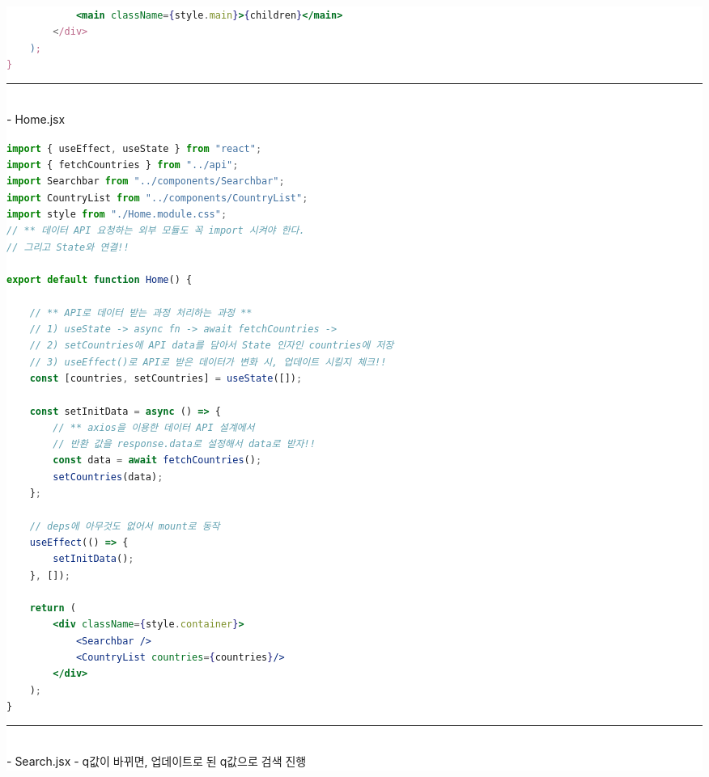 ```jsx
            <main className={style.main}>{children}</main>
        </div>
    );
}
```

---

<br>
- Home.jsx

```jsx
import { useEffect, useState } from "react";
import { fetchCountries } from "../api";
import Searchbar from "../components/Searchbar";
import CountryList from "../components/CountryList";
import style from "./Home.module.css";
// ** 데이터 API 요청하는 외부 모듈도 꼭 import 시켜야 한다.
// 그리고 State와 연결!!

export default function Home() {

    // ** API로 데이터 받는 과정 처리하는 과정 **
    // 1) useState -> async fn -> await fetchCountries ->
    // 2) setCountries에 API data를 담아서 State 인자인 countries에 저장
    // 3) useEffect()로 API로 받은 데이터가 변화 시, 업데이트 시킬지 체크!!
    const [countries, setCountries] = useState([]);

    const setInitData = async () => {
        // ** axios을 이용한 데이터 API 설계에서 
        // 반환 값을 response.data로 설정해서 data로 받자!!
        const data = await fetchCountries();
        setCountries(data);
    };

    // deps에 아무것도 없어서 mount로 동작
    useEffect(() => {
        setInitData();
    }, []);

    return (
        <div className={style.container}>
            <Searchbar />
            <CountryList countries={countries}/>
        </div>
    );
}
```

---

<br>
- Search.jsx
	- q값이 바뀌면, 업데이트로 된 q값으로 검색 진행
